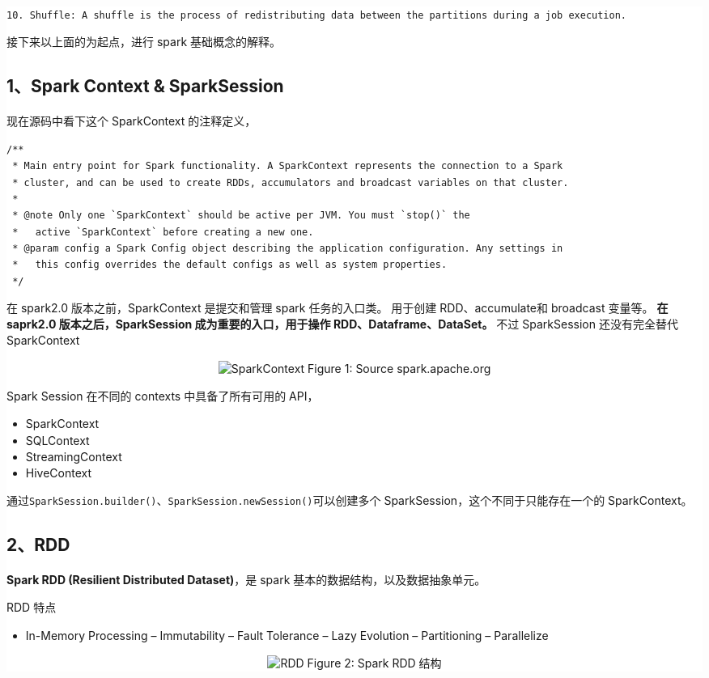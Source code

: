     10. Shuffle: A shuffle is the process of redistributing data between the partitions during a job execution.

接下来以上面的为起点，进行 spark 基础概念的解释。

## 1、Spark Context & SparkSession

现在源码中看下这个 SparkContext 的注释定义，

    /**
     * Main entry point for Spark functionality. A SparkContext represents the connection to a Spark
     * cluster, and can be used to create RDDs, accumulators and broadcast variables on that cluster.
     *
     * @note Only one `SparkContext` should be active per JVM. You must `stop()` the
     *   active `SparkContext` before creating a new one.
     * @param config a Spark Config object describing the application configuration. Any settings in
     *   this config overrides the default configs as well as system properties.
     */

在 spark2.0 版本之前，SparkContext 是提交和管理 spark 任务的入口类。 用于创建 RDD、accumulate和 broadcast 变量等。
**在 saprk2.0 版本之后，SparkSession 成为重要的入口，用于操作 RDD、Dataframe、DataSet。** 不过 SparkSession 还没有完全替代SparkContext

<center>

![SparkContext](https://media.techwhims.com/techwhims/2023/2023-04-21-17-14-29.png)
Figure 1: Source spark.apache.org
</center>

Spark Session 在不同的 contexts 中具备了所有可用的 API，

- SparkContext
- SQLContext
- StreamingContext
- HiveContext

通过`SparkSession.builder()`、`SparkSession.newSession()`可以创建多个 SparkSession，这个不同于只能存在一个的 SparkContext。

## 2、RDD

**Spark RDD (Resilient Distributed Dataset)**，是 spark 基本的数据结构，以及数据抽象单元。

RDD 特点

- In-Memory Processing
– Immutability
– Fault Tolerance
– Lazy Evolution
– Partitioning
– Parallelize

<center>

![RDD](https://media.techwhims.com/techwhims/2023/2023-04-21-17-33-34.png)
Figure 2: Spark RDD 结构
